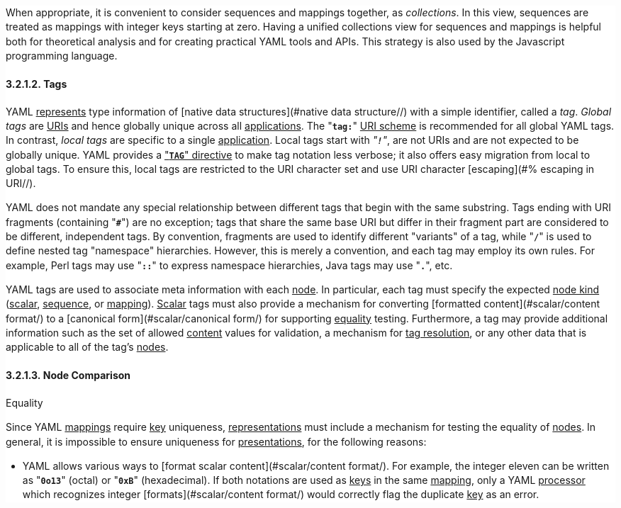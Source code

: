 When appropriate, it is convenient to consider sequences and mappings together, as _collections_.
In this view, sequences are treated as mappings with integer keys starting at zero.
Having a unified collections view for sequences and mappings is helpful both for theoretical analysis and for creating practical YAML tools and APIs.
This strategy is also used by the Javascript programming language.

#### 3.2.1.2. Tags

YAML [represents](#represent//) type information of [native data structures](#native data structure//) with a simple identifier, called a _tag_. _Global tags_ are [URIs](http://www.ietf.org/rfc/rfc2396.txt) and hence globally unique across all [applications](#application//).
The "**`tag:`**" [URI scheme](http://www.faqs.org/rfcs/rfc4151.html) is recommended for all global YAML tags.
In contrast, _local tags_ are specific to a single [application](#application//).
Local tags start with _"**`!`**"_, are not URIs and are not expected to be globally unique.
YAML provides a ["**`TAG`**" directive](#directive/TAG/) to make tag notation less verbose; it also offers easy migration from local to global tags.
To ensure this, local tags are restricted to the URI character set and use URI character [escaping](#% escaping in URI//).

YAML does not mandate any special relationship between different tags that begin with the same substring.
Tags ending with URI fragments (containing "**`#`**") are no exception; tags that share the same base URI but differ in their fragment part are considered to be different, independent tags.
By convention, fragments are used to identify different "variants" of a tag, while "**`/`**" is used to define nested tag "namespace" hierarchies.
However, this is merely a convention, and each tag may employ its own rules.
For example, Perl tags may use "**`::`**" to express namespace hierarchies, Java tags may use "**`.`**", etc.

YAML tags are used to associate meta information with each [node](#node//).
In particular, each tag must specify the expected [node kind](#kind//) ([scalar](#scalar//), [sequence](#sequence//), or [mapping](#mapping//)). [Scalar](#scalar//) tags must also provide a mechanism for converting [formatted content](#scalar/content format/) to a [canonical form](#scalar/canonical form/) for supporting [equality](#equality//) testing.
Furthermore, a tag may provide additional information such as the set of allowed [content](#content//) values for validation, a mechanism for [tag resolution](#tag/resolution/), or any other data that is applicable to all of the tag’s [nodes](#node//).

#### 3.2.1.3. Node Comparison

Equality

Since YAML [mappings](#mapping//) require [key](#key//) uniqueness, [representations](#representation//) must include a mechanism for testing the equality of [nodes](#node//).
In general, it is impossible to ensure uniqueness for [presentations](#presentation//), for the following reasons:

*   YAML allows various ways to [format scalar content](#scalar/content format/).
    For example, the integer eleven can be written as "**`0o13`**" (octal) or "**`0xB`**" (hexadecimal).
    If both notations are used as [keys](#key//) in the same [mapping](#mapping//), only a YAML [processor](#processor//) which recognizes integer [formats](#scalar/content format/) would correctly flag the duplicate [key](#key//) as an error.
    